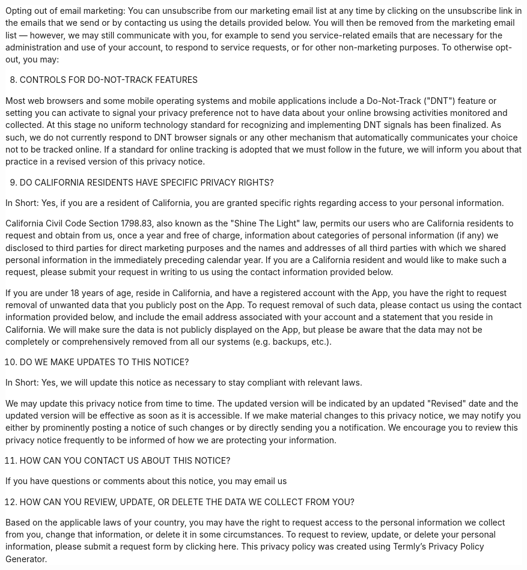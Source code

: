 Opting out of email marketing: You can unsubscribe from our marketing email list at any time by clicking on the unsubscribe link in the emails that we send or by contacting us using the details provided below. You will then be removed from the marketing email list — however, we may still communicate with you, for example to send you service-related emails that are necessary for the administration and use of your account, to respond to service requests, or for other non-marketing purposes. To otherwise opt-out, you may:

8. CONTROLS FOR DO-NOT-TRACK FEATURES

Most web browsers and some mobile operating systems and mobile applications include a Do-Not-Track ("DNT") feature or setting you can activate to signal your privacy preference not to have data about your online browsing activities monitored and collected. At this stage no uniform technology standard for recognizing and implementing DNT signals has been finalized. As such, we do not currently respond to DNT browser signals or any other mechanism that automatically communicates your choice not to be tracked online. If a standard for online tracking is adopted that we must follow in the future, we will inform you about that practice in a revised version of this privacy notice. 

9. DO CALIFORNIA RESIDENTS HAVE SPECIFIC PRIVACY RIGHTS?

In Short:  Yes, if you are a resident of California, you are granted specific rights regarding access to your personal information.

California Civil Code Section 1798.83, also known as the "Shine The Light" law, permits our users who are California residents to request and obtain from us, once a year and free of charge, information about categories of personal information (if any) we disclosed to third parties for direct marketing purposes and the names and addresses of all third parties with which we shared personal information in the immediately preceding calendar year. If you are a California resident and would like to make such a request, please submit your request in writing to us using the contact information provided below.

If you are under 18 years of age, reside in California, and have a registered account with the App, you have the right to request removal of unwanted data that you publicly post on the App. To request removal of such data, please contact us using the contact information provided below, and include the email address associated with your account and a statement that you reside in California. We will make sure the data is not publicly displayed on the App, but please be aware that the data may not be completely or comprehensively removed from all our systems (e.g. backups, etc.).

10. DO WE MAKE UPDATES TO THIS NOTICE?     

In Short:  Yes, we will update this notice as necessary to stay compliant with relevant laws.

We may update this privacy notice from time to time. The updated version will be indicated by an updated "Revised" date and the updated version will be effective as soon as it is accessible. If we make material changes to this privacy notice, we may notify you either by prominently posting a notice of such changes or by directly sending you a notification. We encourage you to review this privacy notice frequently to be informed of how we are protecting your information.

11. HOW CAN YOU CONTACT US ABOUT THIS NOTICE?     

If you have questions or comments about this notice, you may email us



12. HOW CAN YOU REVIEW, UPDATE, OR DELETE THE DATA WE COLLECT FROM YOU?     

Based on the applicable laws of your country, you may have the right to request access to the personal information we collect from you, change that information, or delete it in some circumstances. To request to review, update, or delete your personal information, please submit a request form by clicking here.
This privacy policy was created using Termly’s Privacy Policy Generator.



